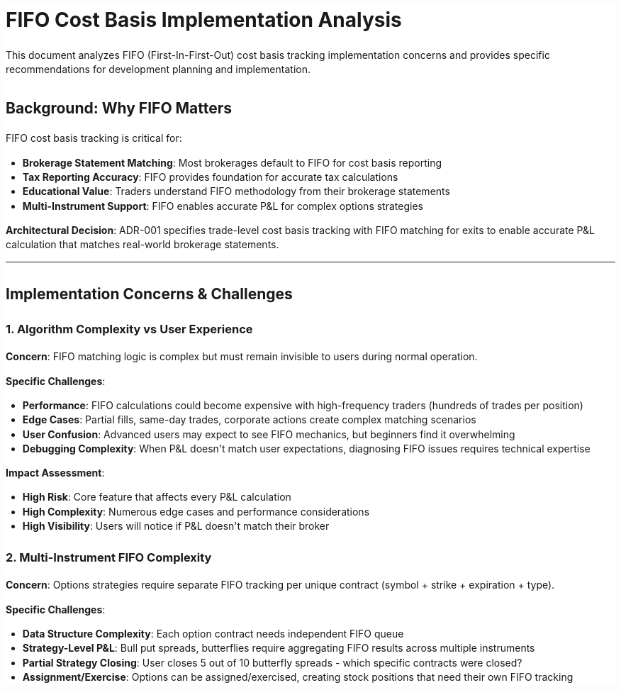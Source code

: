 # FIFO Cost Basis Implementation Analysis

This document analyzes FIFO (First-In-First-Out) cost basis tracking implementation concerns and provides specific recommendations for development planning and implementation.

## Background: Why FIFO Matters

FIFO cost basis tracking is critical for:
- **Brokerage Statement Matching**: Most brokerages default to FIFO for cost basis reporting
- **Tax Reporting Accuracy**: FIFO provides foundation for accurate tax calculations  
- **Educational Value**: Traders understand FIFO methodology from their brokerage statements
- **Multi-Instrument Support**: FIFO enables accurate P&L for complex options strategies

**Architectural Decision**: ADR-001 specifies trade-level cost basis tracking with FIFO matching for exits to enable accurate P&L calculation that matches real-world brokerage statements.

---

## Implementation Concerns & Challenges

### 1. Algorithm Complexity vs User Experience

**Concern**: FIFO matching logic is complex but must remain invisible to users during normal operation.

**Specific Challenges**:
- **Performance**: FIFO calculations could become expensive with high-frequency traders (hundreds of trades per position)
- **Edge Cases**: Partial fills, same-day trades, corporate actions create complex matching scenarios  
- **User Confusion**: Advanced users may expect to see FIFO mechanics, but beginners find it overwhelming
- **Debugging Complexity**: When P&L doesn't match user expectations, diagnosing FIFO issues requires technical expertise

**Impact Assessment**:
- **High Risk**: Core feature that affects every P&L calculation
- **High Complexity**: Numerous edge cases and performance considerations
- **High Visibility**: Users will notice if P&L doesn't match their broker

### 2. Multi-Instrument FIFO Complexity

**Concern**: Options strategies require separate FIFO tracking per unique contract (symbol + strike + expiration + type).

**Specific Challenges**:
- **Data Structure Complexity**: Each option contract needs independent FIFO queue
- **Strategy-Level P&L**: Bull put spreads, butterflies require aggregating FIFO results across multiple instruments
- **Partial Strategy Closing**: User closes 5 out of 10 butterfly spreads - which specific contracts were closed?
- **Assignment/Exercise**: Options can be assigned/exercised, creating stock positions that need their own FIFO tracking
